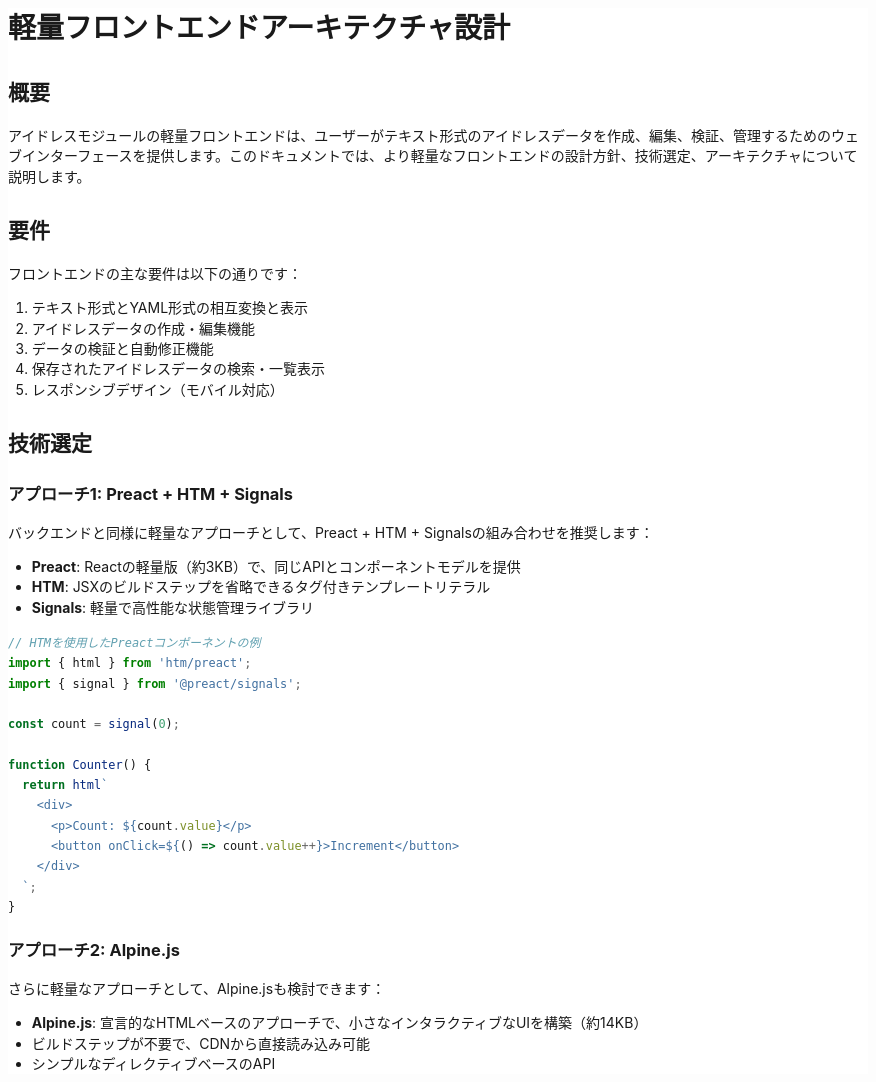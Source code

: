 # 軽量フロントエンドアーキテクチャ設計

## 概要

アイドレスモジュールの軽量フロントエンドは、ユーザーがテキスト形式のアイドレスデータを作成、編集、検証、管理するためのウェブインターフェースを提供します。このドキュメントでは、より軽量なフロントエンドの設計方針、技術選定、アーキテクチャについて説明します。

## 要件

フロントエンドの主な要件は以下の通りです：

1. テキスト形式とYAML形式の相互変換と表示
2. アイドレスデータの作成・編集機能
3. データの検証と自動修正機能
4. 保存されたアイドレスデータの検索・一覧表示
5. レスポンシブデザイン（モバイル対応）

## 技術選定

### アプローチ1: Preact + HTM + Signals

バックエンドと同様に軽量なアプローチとして、Preact + HTM + Signalsの組み合わせを推奨します：

- **Preact**: Reactの軽量版（約3KB）で、同じAPIとコンポーネントモデルを提供
- **HTM**: JSXのビルドステップを省略できるタグ付きテンプレートリテラル
- **Signals**: 軽量で高性能な状態管理ライブラリ

```javascript
// HTMを使用したPreactコンポーネントの例
import { html } from 'htm/preact';
import { signal } from '@preact/signals';

const count = signal(0);

function Counter() {
  return html`
    <div>
      <p>Count: ${count.value}</p>
      <button onClick=${() => count.value++}>Increment</button>
    </div>
  `;
}
```

### アプローチ2: Alpine.js

さらに軽量なアプローチとして、Alpine.jsも検討できます：

- **Alpine.js**: 宣言的なHTMLベースのアプローチで、小さなインタラクティブなUIを構築（約14KB）
- ビルドステップが不要で、CDNから直接読み込み可能
- シンプルなディレクティブベースのAPI
